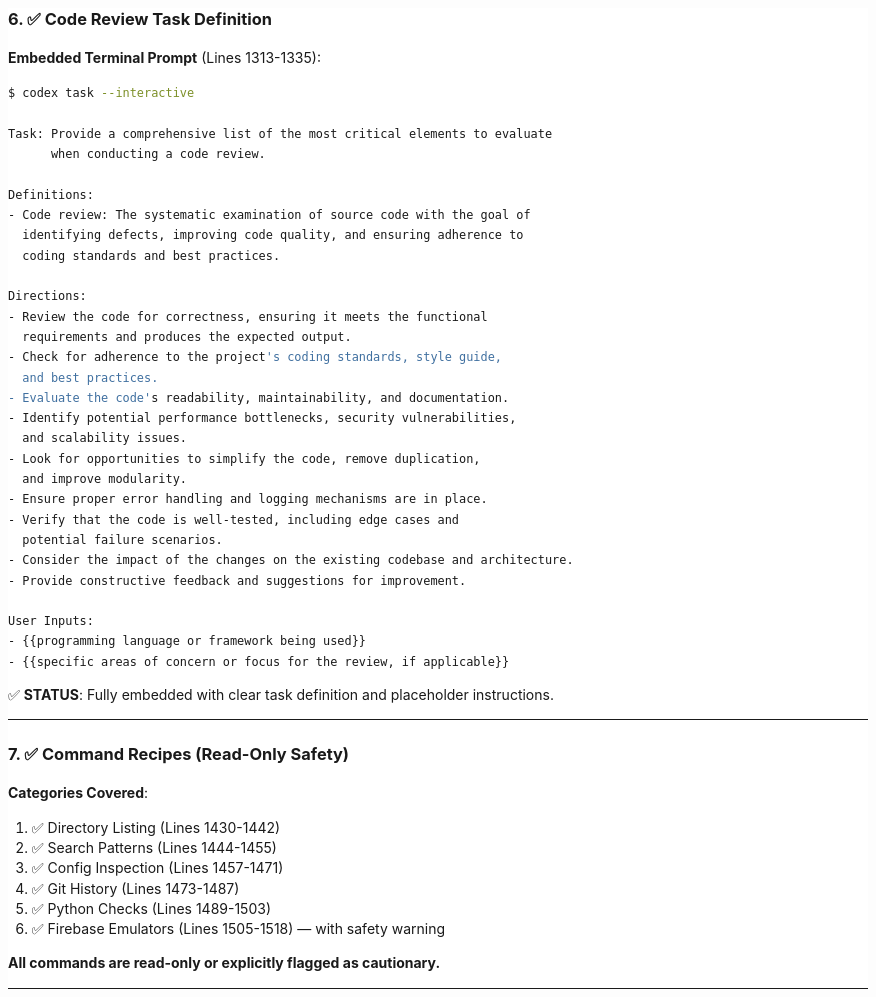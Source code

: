 
### 6. ✅ Code Review Task Definition

**Embedded Terminal Prompt** (Lines 1313-1335):

```bash
$ codex task --interactive

Task: Provide a comprehensive list of the most critical elements to evaluate 
      when conducting a code review.

Definitions:
- Code review: The systematic examination of source code with the goal of 
  identifying defects, improving code quality, and ensuring adherence to 
  coding standards and best practices.

Directions:
- Review the code for correctness, ensuring it meets the functional 
  requirements and produces the expected output.
- Check for adherence to the project's coding standards, style guide, 
  and best practices.
- Evaluate the code's readability, maintainability, and documentation.
- Identify potential performance bottlenecks, security vulnerabilities, 
  and scalability issues.
- Look for opportunities to simplify the code, remove duplication, 
  and improve modularity.
- Ensure proper error handling and logging mechanisms are in place.
- Verify that the code is well-tested, including edge cases and 
  potential failure scenarios.
- Consider the impact of the changes on the existing codebase and architecture.
- Provide constructive feedback and suggestions for improvement.

User Inputs:
- {{programming language or framework being used}}
- {{specific areas of concern or focus for the review, if applicable}}
```

✅ **STATUS**: Fully embedded with clear task definition and placeholder instructions.

---

### 7. ✅ Command Recipes (Read-Only Safety)

**Categories Covered**:
1. ✅ Directory Listing (Lines 1430-1442)
2. ✅ Search Patterns (Lines 1444-1455)
3. ✅ Config Inspection (Lines 1457-1471)
4. ✅ Git History (Lines 1473-1487)
5. ✅ Python Checks (Lines 1489-1503)
6. ✅ Firebase Emulators (Lines 1505-1518) — with safety warning

**All commands are read-only or explicitly flagged as cautionary.**

---
